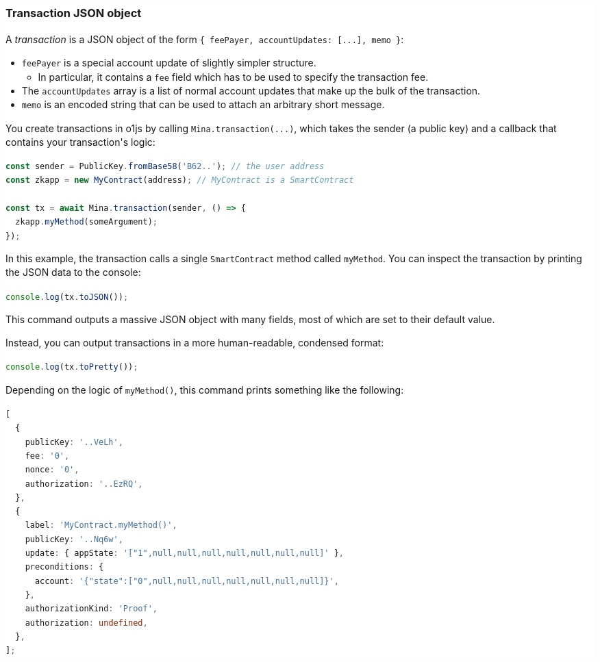 ### Transaction JSON object

A _transaction_ is a JSON object of the form `{ feePayer, accountUpdates: [...], memo }`:

- `feePayer` is a special account update of slightly simpler structure. 
  - In particular, it contains a `fee` field which has to be used to specify the transaction fee. 
- The `accountUpdates` array is a list of normal account updates that make up the bulk of the transaction. 
- `memo` is an encoded string that can be used to attach an arbitrary short message.

You create transactions in o1js by calling `Mina.transaction(...)`, which takes the sender (a public key) and a callback that contains your transaction's logic:

```ts
const sender = PublicKey.fromBase58('B62..'); // the user address
const zkapp = new MyContract(address); // MyContract is a SmartContract

const tx = await Mina.transaction(sender, () => {
  zkapp.myMethod(someArgument);
});
```

In this example, the transaction calls a single `SmartContract` method called `myMethod`. You can inspect the transaction by printing the JSON data to the console:

```ts
console.log(tx.toJSON());
```

This command outputs a massive JSON object with many fields, most of which are set to their default value. 

Instead, you can output transactions in a more human-readable, condensed format:

```ts
console.log(tx.toPretty());
```

Depending on the logic of `myMethod()`, this command prints something like the following:

```ts
[
  {
    publicKey: '..VeLh',
    fee: '0',
    nonce: '0',
    authorization: '..EzRQ',
  },
  {
    label: 'MyContract.myMethod()',
    publicKey: '..Nq6w',
    update: { appState: '["1",null,null,null,null,null,null,null]' },
    preconditions: {
      account: '{"state":["0",null,null,null,null,null,null,null]}',
    },
    authorizationKind: 'Proof',
    authorization: undefined,
  },
];
```


[^1]: The name `compile()` is a metaphor for what this function does: creating prover and verifier functions from your code. It doesn't refer to literal "compilation" of JS into a circuit representation. The circuit representation of your code is created by _executing_ it, not by compiling it. Also, the prover function still includes the execution of your JS code as one step.
[^2]: Fun fact: `LocalBlockchain` literally uses the same OCaml code for transaction validation and application that the Mina node uses; it's compiled to JS with [js_of_ocaml](https://github.com/ocsigen/js_of_ocaml).